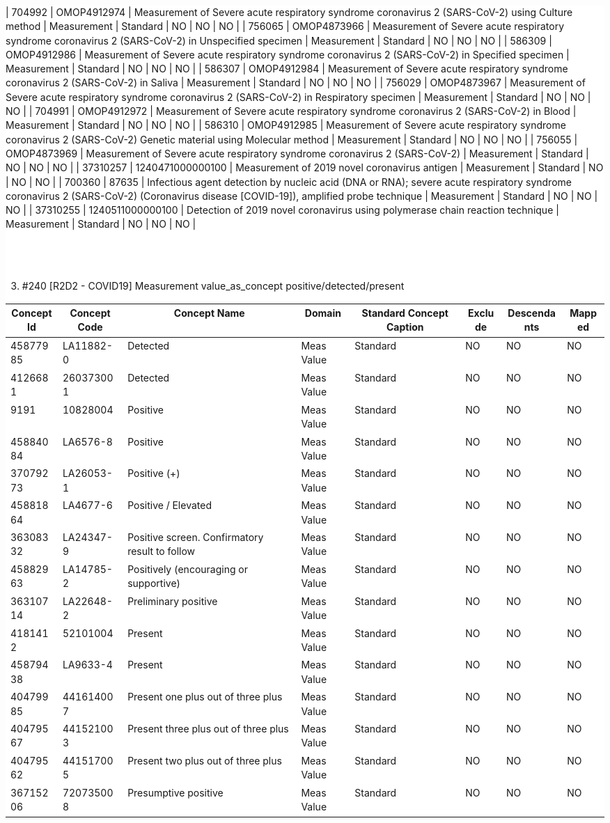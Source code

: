 | 704992     | OMOP4912974      | Measurement of Severe acute respiratory syndrome coronavirus 2   (SARS-CoV-2) using Culture method                                                                                    | Measurement | Standard                 | NO      | NO          | NO     |
| 756065     | OMOP4873966      | Measurement of Severe acute respiratory syndrome coronavirus 2   (SARS-CoV-2) in Unspecified specimen                                                                                 | Measurement | Standard                 | NO      | NO          | NO     |
| 586309     | OMOP4912986      | Measurement of Severe acute respiratory syndrome coronavirus 2   (SARS-CoV-2) in Specified specimen                                                                                   | Measurement | Standard                 | NO      | NO          | NO     |
| 586307     | OMOP4912984      | Measurement of Severe acute respiratory syndrome coronavirus 2   (SARS-CoV-2) in Saliva                                                                                               | Measurement | Standard                 | NO      | NO          | NO     |
| 756029     | OMOP4873967      | Measurement of Severe acute respiratory syndrome coronavirus 2   (SARS-CoV-2) in Respiratory specimen                                                                                 | Measurement | Standard                 | NO      | NO          | NO     |
| 704991     | OMOP4912972      | Measurement of Severe acute respiratory syndrome coronavirus 2   (SARS-CoV-2) in Blood                                                                                                | Measurement | Standard                 | NO      | NO          | NO     |
| 586310     | OMOP4912985      | Measurement of Severe acute respiratory syndrome coronavirus 2   (SARS-CoV-2) Genetic material using Molecular method                                                                 | Measurement | Standard                 | NO      | NO          | NO     |
| 756055     | OMOP4873969      | Measurement of Severe acute respiratory syndrome coronavirus 2   (SARS-CoV-2)                                                                                                         | Measurement | Standard                 | NO      | NO          | NO     |
| 37310257   | 1240471000000100 | Measurement of 2019 novel coronavirus antigen                                                                                                                                         | Measurement | Standard                 | NO      | NO          | NO     |
| 700360     | 87635            | Infectious agent detection by nucleic acid (DNA or RNA); severe acute   respiratory syndrome coronavirus 2 (SARS-CoV-2) (Coronavirus disease   [COVID-19]), amplified probe technique | Measurement | Standard                 | NO      | NO          | NO     |
| 37310255   | 1240511000000100 | Detection of 2019 novel coronavirus using polymerase chain reaction   technique                                                                                                       | Measurement | Standard                 | NO      | NO          | NO     |

<br><br>


3. #240 [R2D2 - COVID19] Measurement value_as_concept positive/detected/present

| Concept Id | Concept Code | Concept Name                                     | Domain     | Standard Concept Caption | Exclude | Descendants | Mapped |
|------------|--------------|--------------------------------------------------|------------|--------------------------|---------|-------------|--------|
| 45877985   | LA11882-0    | Detected                                         | Meas Value | Standard                 | NO      | NO          | NO     |
| 4126681    | 260373001    | Detected                                         | Meas Value | Standard                 | NO      | NO          | NO     |
| 9191       | 10828004     | Positive                                         | Meas Value | Standard                 | NO      | NO          | NO     |
| 45884084   | LA6576-8     | Positive                                         | Meas Value | Standard                 | NO      | NO          | NO     |
| 37079273   | LA26053-1    | Positive (+)                                     | Meas Value | Standard                 | NO      | NO          | NO     |
| 45881864   | LA4677-6     | Positive / Elevated                              | Meas Value | Standard                 | NO      | NO          | NO     |
| 36308332   | LA24347-9    | Positive screen.   Confirmatory result to follow | Meas Value | Standard                 | NO      | NO          | NO     |
| 45882963   | LA14785-2    | Positively (encouraging   or supportive)         | Meas Value | Standard                 | NO      | NO          | NO     |
| 36310714   | LA22648-2    | Preliminary positive                             | Meas Value | Standard                 | NO      | NO          | NO     |
| 4181412    | 52101004     | Present                                          | Meas Value | Standard                 | NO      | NO          | NO     |
| 45879438   | LA9633-4     | Present                                          | Meas Value | Standard                 | NO      | NO          | NO     |
| 40479985   | 441614007    | Present one plus out of   three plus             | Meas Value | Standard                 | NO      | NO          | NO     |
| 40479567   | 441521003    | Present three plus out   of three plus           | Meas Value | Standard                 | NO      | NO          | NO     |
| 40479562   | 441517005    | Present two plus out of   three plus             | Meas Value | Standard                 | NO      | NO          | NO     |
| 36715206   | 720735008    | Presumptive positive                             | Meas Value | Standard                 | NO      | NO          | NO     |